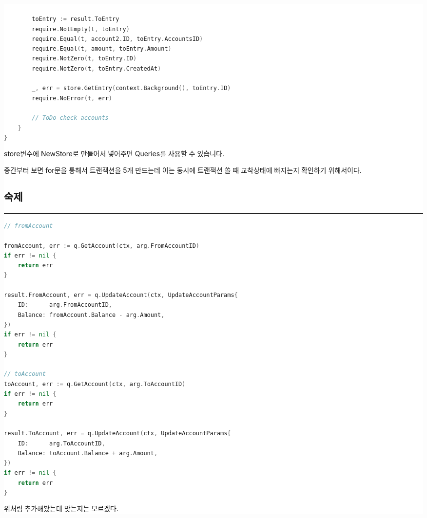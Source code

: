 ```go

		toEntry := result.ToEntry
		require.NotEmpty(t, toEntry)
		require.Equal(t, account2.ID, toEntry.AccountsID)
		require.Equal(t, amount, toEntry.Amount)
		require.NotZero(t, toEntry.ID)
		require.NotZero(t, toEntry.CreatedAt)

		_, err = store.GetEntry(context.Background(), toEntry.ID)
		require.NoError(t, err)

		// ToDo check accounts
	}
}
```

store변수에 NewStore로 만들어서 넣어주면 Queries를 사용할 수 있습니다.

중간부터 보면 for문을 통해서 트랜잭션을 5개 만드는데 이는 동시에 트랜잭션 쏠 때 교착상태에 빠지는지 확인하기 위해서이다.


## 숙제
---

```go
// fromAccount

fromAccount, err := q.GetAccount(ctx, arg.FromAccountID)
if err != nil {
	return err
}

result.FromAccount, err = q.UpdateAccount(ctx, UpdateAccountParams{
	ID:      arg.FromAccountID,
	Balance: fromAccount.Balance - arg.Amount,
})
if err != nil {
	return err
}

// toAccount
toAccount, err := q.GetAccount(ctx, arg.ToAccountID)
if err != nil {
	return err
}

result.ToAccount, err = q.UpdateAccount(ctx, UpdateAccountParams{
	ID:      arg.ToAccountID,
	Balance: toAccount.Balance + arg.Amount,
})
if err != nil {
	return err
}
```

위처럼 추가해봤는데 맞는지는 모르겠다.